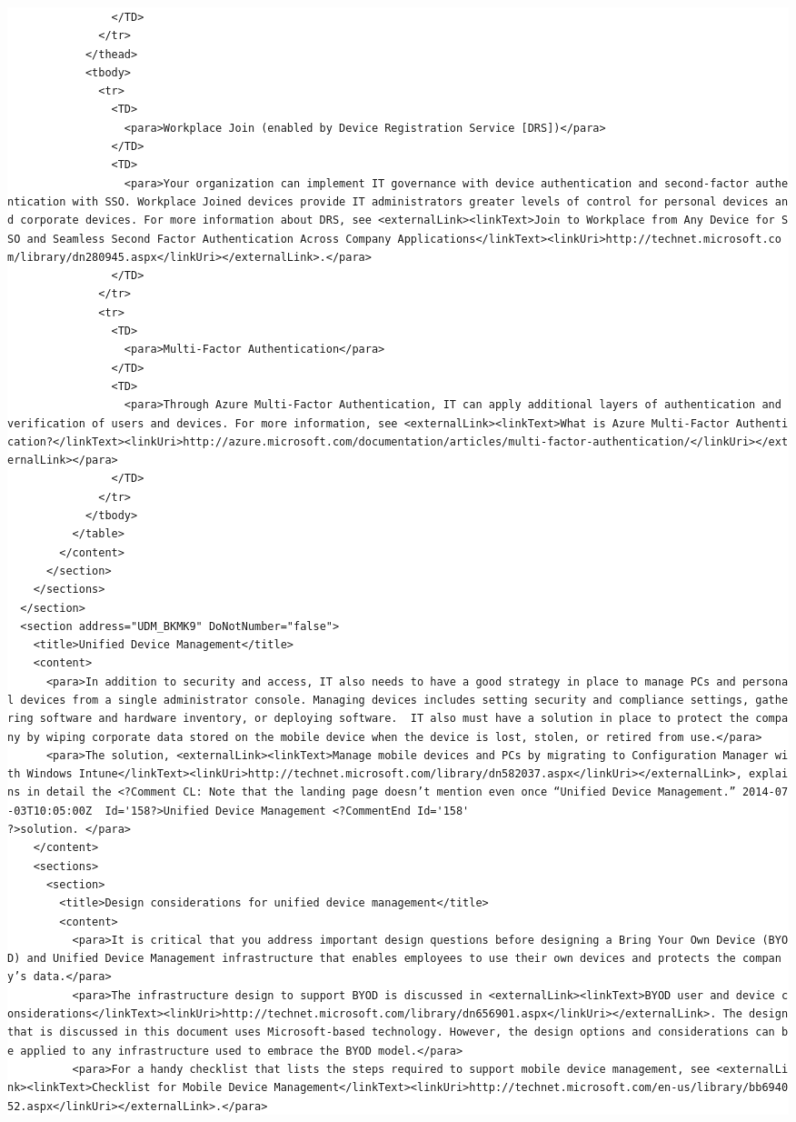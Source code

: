                     </TD>
                  </tr>
                </thead>
                <tbody>
                  <tr>
                    <TD>
                      <para>Workplace Join (enabled by Device Registration Service [DRS])</para>
                    </TD>
                    <TD>
                      <para>Your organization can implement IT governance with device authentication and second-factor authentication with SSO. Workplace Joined devices provide IT administrators greater levels of control for personal devices and corporate devices. For more information about DRS, see <externalLink><linkText>Join to Workplace from Any Device for SSO and Seamless Second Factor Authentication Across Company Applications</linkText><linkUri>http://technet.microsoft.com/library/dn280945.aspx</linkUri></externalLink>.</para>
                    </TD>
                  </tr>
                  <tr>
                    <TD>
                      <para>Multi-Factor Authentication</para>
                    </TD>
                    <TD>
                      <para>Through Azure Multi-Factor Authentication, IT can apply additional layers of authentication and verification of users and devices. For more information, see <externalLink><linkText>What is Azure Multi-Factor Authentication?</linkText><linkUri>http://azure.microsoft.com/documentation/articles/multi-factor-authentication/</linkUri></externalLink></para>
                    </TD>
                  </tr>
                </tbody>
              </table>
            </content>
          </section>
        </sections>
      </section>
      <section address="UDM_BKMK9" DoNotNumber="false">
        <title>Unified Device Management</title>
        <content>
          <para>In addition to security and access, IT also needs to have a good strategy in place to manage PCs and personal devices from a single administrator console. Managing devices includes setting security and compliance settings, gathering software and hardware inventory, or deploying software.  IT also must have a solution in place to protect the company by wiping corporate data stored on the mobile device when the device is lost, stolen, or retired from use.</para>
          <para>The solution, <externalLink><linkText>Manage mobile devices and PCs by migrating to Configuration Manager with Windows Intune</linkText><linkUri>http://technet.microsoft.com/library/dn582037.aspx</linkUri></externalLink>, explains in detail the <?Comment CL: Note that the landing page doesn’t mention even once “Unified Device Management.” 2014-07-03T10:05:00Z  Id='158?>Unified Device Management <?CommentEnd Id='158'
    ?>solution. </para>
        </content>
        <sections>
          <section>
            <title>Design considerations for unified device management</title>
            <content>
              <para>It is critical that you address important design questions before designing a Bring Your Own Device (BYOD) and Unified Device Management infrastructure that enables employees to use their own devices and protects the company’s data.</para>
              <para>The infrastructure design to support BYOD is discussed in <externalLink><linkText>BYOD user and device considerations</linkText><linkUri>http://technet.microsoft.com/library/dn656901.aspx</linkUri></externalLink>. The design that is discussed in this document uses Microsoft-based technology. However, the design options and considerations can be applied to any infrastructure used to embrace the BYOD model.</para>
              <para>For a handy checklist that lists the steps required to support mobile device management, see <externalLink><linkText>Checklist for Mobile Device Management</linkText><linkUri>http://technet.microsoft.com/en-us/library/bb694052.aspx</linkUri></externalLink>.</para>